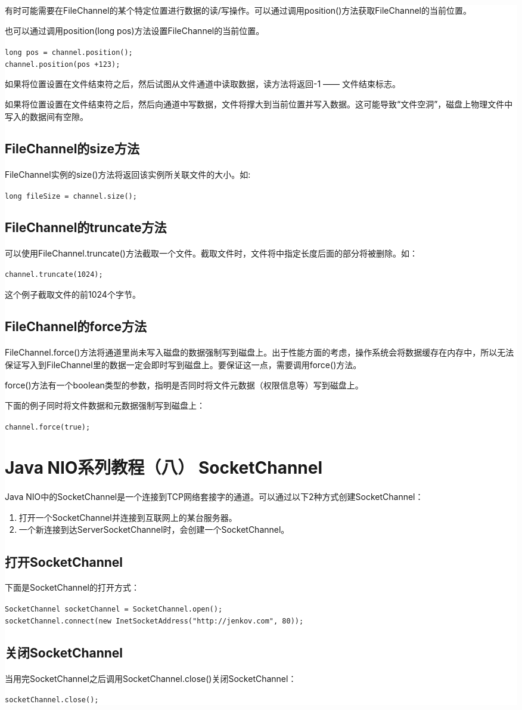 有时可能需要在FileChannel的某个特定位置进行数据的读/写操作。可以通过调用position()方法获取FileChannel的当前位置。

也可以通过调用position(long pos)方法设置FileChannel的当前位置。

	long pos = channel.position();
	channel.position(pos +123);

如果将位置设置在文件结束符之后，然后试图从文件通道中读取数据，读方法将返回-1 —— 文件结束标志。

如果将位置设置在文件结束符之后，然后向通道中写数据，文件将撑大到当前位置并写入数据。这可能导致“文件空洞”，磁盘上物理文件中写入的数据间有空隙。

## FileChannel的size方法

FileChannel实例的size()方法将返回该实例所关联文件的大小。如:

	long fileSize = channel.size();

## FileChannel的truncate方法

可以使用FileChannel.truncate()方法截取一个文件。截取文件时，文件将中指定长度后面的部分将被删除。如：
	
	channel.truncate(1024);

这个例子截取文件的前1024个字节。

## FileChannel的force方法

FileChannel.force()方法将通道里尚未写入磁盘的数据强制写到磁盘上。出于性能方面的考虑，操作系统会将数据缓存在内存中，所以无法保证写入到FileChannel里的数据一定会即时写到磁盘上。要保证这一点，需要调用force()方法。

force()方法有一个boolean类型的参数，指明是否同时将文件元数据（权限信息等）写到磁盘上。

下面的例子同时将文件数据和元数据强制写到磁盘上：

	channel.force(true);
	
# Java NIO系列教程（八） SocketChannel

Java NIO中的SocketChannel是一个连接到TCP网络套接字的通道。可以通过以下2种方式创建SocketChannel：

1.	打开一个SocketChannel并连接到互联网上的某台服务器。
2.	一个新连接到达ServerSocketChannel时，会创建一个SocketChannel。

## 打开SocketChannel

下面是SocketChannel的打开方式：

	SocketChannel socketChannel = SocketChannel.open();
	socketChannel.connect(new InetSocketAddress("http://jenkov.com", 80));

## 关闭SocketChannel

当用完SocketChannel之后调用SocketChannel.close()关闭SocketChannel：

	socketChannel.close();
